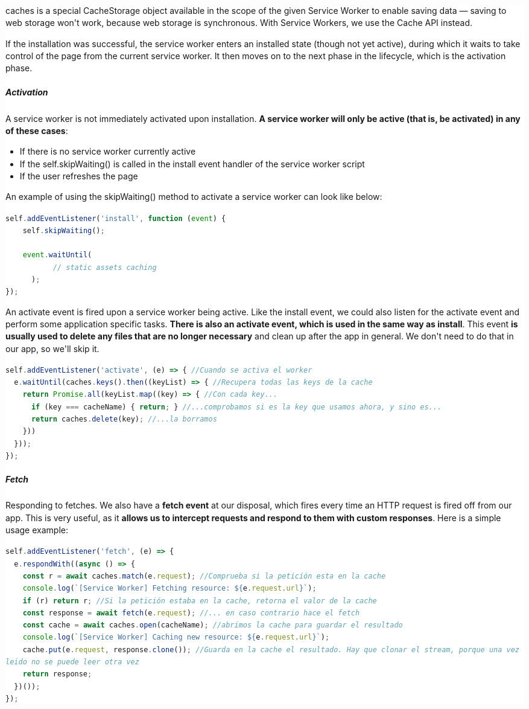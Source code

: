 caches is a special CacheStorage object available in the scope of the given Service Worker to enable saving data — saving to web storage won't work, because web storage is synchronous. With Service Workers, we use the Cache API instead.

If the installation was successful, the service worker enters an installed state (though not yet active), during which it waits to take control of the page from the current service worker. It then moves on to the next phase in the lifecycle, which is the activation phase.

##### Activation

A service worker is not immediately activated upon installation. __A service worker will only be active (that is, be activated) in any of these cases__:

- If there is no service worker currently active
- If the self.skipWaiting() is called in the install event handler of the service worker script
- If the user refreshes the page

An example of using the skipWaiting() method to activate a service worker can look like below:

```js
self.addEventListener('install', function (event) {
    self.skipWaiting();

    event.waitUntil(
           // static assets caching
      );
});
```

An activate event is fired upon a service worker being active. Like the install event, we could also listen for the activate event and perform some application specific tasks. __There is also an activate event, which is used in the same way as install__. This event __is usually used to delete any files that are no longer necessary__ and clean up after the app in general. We don't need to do that in our app, so we'll skip it.

```js
self.addEventListener('activate', (e) => { //Cuando se activa el worker
  e.waitUntil(caches.keys().then((keyList) => { //Recupera todas las keys de la cache
    return Promise.all(keyList.map((key) => { //Con cada key...
      if (key === cacheName) { return; } //...comprobamos si es la key que usamos ahora, y sino es...
      return caches.delete(key); //...la borramos
    }))
  }));
});
```

##### Fetch

Responding to fetches. We also have a __fetch event__ at our disposal, which fires every time an HTTP request is fired off from our app. This is very useful, as it __allows us to intercept requests and respond to them with custom responses__. Here is a simple usage example:

```js
self.addEventListener('fetch', (e) => {
  e.respondWith((async () => {
    const r = await caches.match(e.request); //Comprueba si la petición esta en la cache
    console.log(`[Service Worker] Fetching resource: ${e.request.url}`);
    if (r) return r; //Si la petición estaba en la cache, retorna el valor de la cache
    const response = await fetch(e.request); //... en caso contrario hace el fetch
    const cache = await caches.open(cacheName); //abrimos la cache para guardar el resultado
    console.log(`[Service Worker] Caching new resource: ${e.request.url}`);
    cache.put(e.request, response.clone()); //Guarda en la cache el resultado. Hay que clonar el stream, porque una vez leido no se puede leer otra vez
    return response;
  })());
});
```
